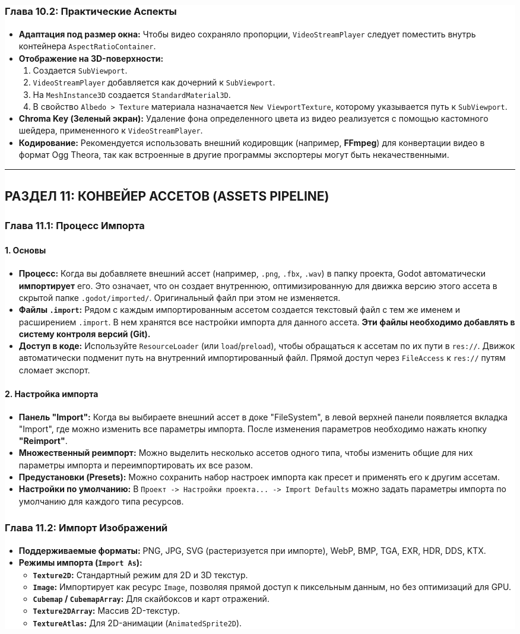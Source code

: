 ### **Глава 10.2: Практические Аспекты**

*   **Адаптация под размер окна:** Чтобы видео сохраняло пропорции, `VideoStreamPlayer` следует поместить внутрь контейнера `AspectRatioContainer`.
*   **Отображение на 3D-поверхности:**
    1.  Создается `SubViewport`.
    2.  `VideoStreamPlayer` добавляется как дочерний к `SubViewport`.
    3.  На `MeshInstance3D` создается `StandardMaterial3D`.
    4.  В свойство `Albedo > Texture` материала назначается `New ViewportTexture`, которому указывается путь к `SubViewport`.
*   **Chroma Key (Зеленый экран):** Удаление фона определенного цвета из видео реализуется с помощью кастомного шейдера, примененного к `VideoStreamPlayer`.
*   **Кодирование:** Рекомендуется использовать внешний кодировщик (например, **FFmpeg**) для конвертации видео в формат Ogg Theora, так как встроенные в другие программы экспортеры могут быть некачественными.
---

## **РАЗДЕЛ 11: КОНВЕЙЕР АССЕТОВ (ASSETS PIPELINE)**

### **Глава 11.1: Процесс Импорта**

#### **1. Основы**
*   **Процесс:** Когда вы добавляете внешний ассет (например, `.png`, `.fbx`, `.wav`) в папку проекта, Godot автоматически **импортирует** его. Это означает, что он создает внутреннюю, оптимизированную для движка версию этого ассета в скрытой папке `.godot/imported/`. Оригинальный файл при этом не изменяется.
*   **Файлы `.import`:** Рядом с каждым импортированным ассетом создается текстовый файл с тем же именем и расширением `.import`. В нем хранятся все настройки импорта для данного ассета. **Эти файлы необходимо добавлять в систему контроля версий (Git).**
*   **Доступ в коде:** Используйте `ResourceLoader` (или `load`/`preload`), чтобы обращаться к ассетам по их пути в `res://`. Движок автоматически подменит путь на внутренний импортированный файл. Прямой доступ через `FileAccess` к `res://` путям сломает экспорт.

#### **2. Настройка импорта**
*   **Панель "Import":** Когда вы выбираете внешний ассет в доке "FileSystem", в левой верхней панели появляется вкладка "Import", где можно изменить все параметры импорта. После изменения параметров необходимо нажать кнопку **"Reimport"**.
*   **Множественный реимпорт:** Можно выделить несколько ассетов одного типа, чтобы изменить общие для них параметры импорта и переимпортировать их все разом.
*   **Предустановки (Presets):** Можно сохранить набор настроек импорта как пресет и применять его к другим ассетам.
*   **Настройки по умолчанию:** В `Проект -> Настройки проекта... -> Import Defaults` можно задать параметры импорта по умолчанию для каждого типа ресурсов.

### **Глава 11.2: Импорт Изображений**

*   **Поддерживаемые форматы:** PNG, JPG, SVG (растеризуется при импорте), WebP, BMP, TGA, EXR, HDR, DDS, KTX.
*   **Режимы импорта (`Import As`):**
    *   **`Texture2D`:** Стандартный режим для 2D и 3D текстур.
    *   **`Image`:** Импортирует как ресурс `Image`, позволяя прямой доступ к пиксельным данным, но без оптимизаций для GPU.
    *   **`Cubemap` / `CubemapArray`:** Для скайбоксов и карт отражений.
    *   **`Texture2DArray`:** Массив 2D-текстур.
    *   **`TextureAtlas`:** Для 2D-анимации (`AnimatedSprite2D`).
